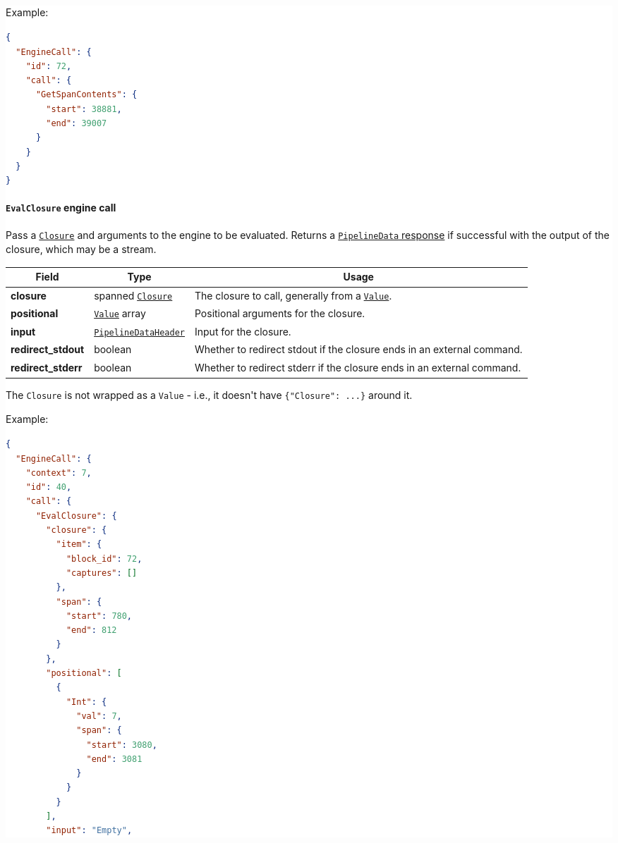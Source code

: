 Example:

```json
{
  "EngineCall": {
    "id": 72,
    "call": {
      "GetSpanContents": {
        "start": 38881,
        "end": 39007
      }
    }
  }
}
```

#### `EvalClosure` engine call

Pass a [`Closure`](#closure) and arguments to the engine to be evaluated. Returns a [`PipelineData` response](#pipelinedata-engine-call-response) if successful with the output of the closure, which may be a stream.

| Field               | Type                                        | Usage                                                                  |
| ------------------- | ------------------------------------------- | ---------------------------------------------------------------------- |
| **closure**         | spanned [`Closure`](#closure)               | The closure to call, generally from a [`Value`](#value).               |
| **positional**      | [`Value`](#value) array                     | Positional arguments for the closure.                                  |
| **input**           | [`PipelineDataHeader`](#pipelinedataheader) | Input for the closure.                                                 |
| **redirect_stdout** | boolean                                     | Whether to redirect stdout if the closure ends in an external command. |
| **redirect_stderr** | boolean                                     | Whether to redirect stderr if the closure ends in an external command. |

The `Closure` is not wrapped as a `Value` - i.e., it doesn't have `{"Closure": ...}` around it.

Example:

```json
{
  "EngineCall": {
    "context": 7,
    "id": 40,
    "call": {
      "EvalClosure": {
        "closure": {
          "item": {
            "block_id": 72,
            "captures": []
          },
          "span": {
            "start": 780,
            "end": 812
          }
        },
        "positional": [
          {
            "Int": {
              "val": 7,
              "span": {
                "start": 3080,
                "end": 3081
              }
            }
          }
        ],
        "input": "Empty",
```